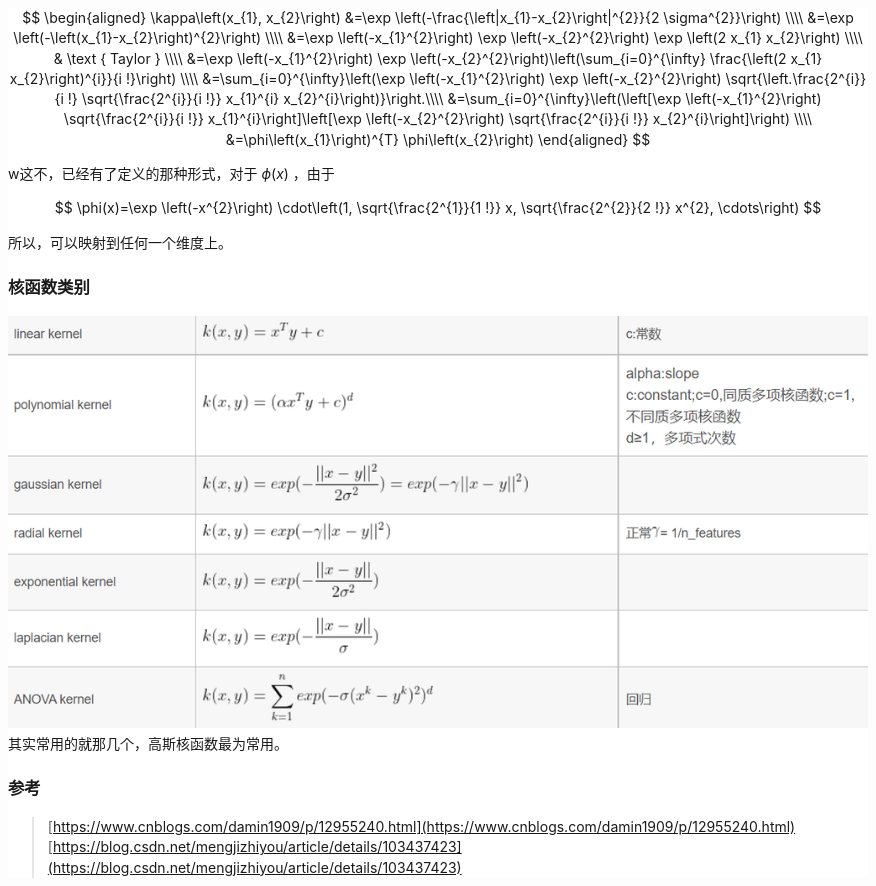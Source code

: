 $$
\begin{aligned}
\kappa\left(x_{1}, x_{2}\right) &=\exp \left(-\frac{\left|x_{1}-x_{2}\right|^{2}}{2 \sigma^{2}}\right) \\\\
&=\exp \left(-\left(x_{1}-x_{2}\right)^{2}\right) \\\\
&=\exp \left(-x_{1}^{2}\right) \exp \left(-x_{2}^{2}\right) \exp \left(2 x_{1} x_{2}\right) \\\\
& \text { Taylor } \\\\
&=\exp \left(-x_{1}^{2}\right) \exp \left(-x_{2}^{2}\right)\left(\sum_{i=0}^{\infty} \frac{\left(2 x_{1} x_{2}\right)^{i}}{i !}\right) \\\\
&=\sum_{i=0}^{\infty}\left(\exp \left(-x_{1}^{2}\right) \exp \left(-x_{2}^{2}\right) \sqrt{\left.\frac{2^{i}}{i !} \sqrt{\frac{2^{i}}{i !}} x_{1}^{i} x_{2}^{i}\right)}\right.\\\\
&=\sum_{i=0}^{\infty}\left(\left[\exp \left(-x_{1}^{2}\right) \sqrt{\frac{2^{i}}{i !}} x_{1}^{i}\right]\left[\exp \left(-x_{2}^{2}\right) \sqrt{\frac{2^{i}}{i !}} x_{2}^{i}\right]\right) \\\\
&=\phi\left(x_{1}\right)^{T} \phi\left(x_{2}\right)
\end{aligned}
$$

w这不，已经有了定义的那种形式，对于 $\phi(x)$ ，由于

$$
\phi(x)=\exp \left(-x^{2}\right) \cdot\left(1, \sqrt{\frac{2^{1}}{1 !}} x, \sqrt{\frac{2^{2}}{2 !}} x^{2}, \cdots\right)
$$

所以，可以映射到任何一个维度上。

### 核函数类别
![](image/Pasted%20image%2020220802000231.png)其实常用的就那几个，高斯核函数最为常用。

### 参考
>[https://www.cnblogs.com/damin1909/p/12955240.html](https://www.cnblogs.com/damin1909/p/12955240.html)
>[https://blog.csdn.net/mengjizhiyou/article/details/103437423](https://blog.csdn.net/mengjizhiyou/article/details/103437423)
